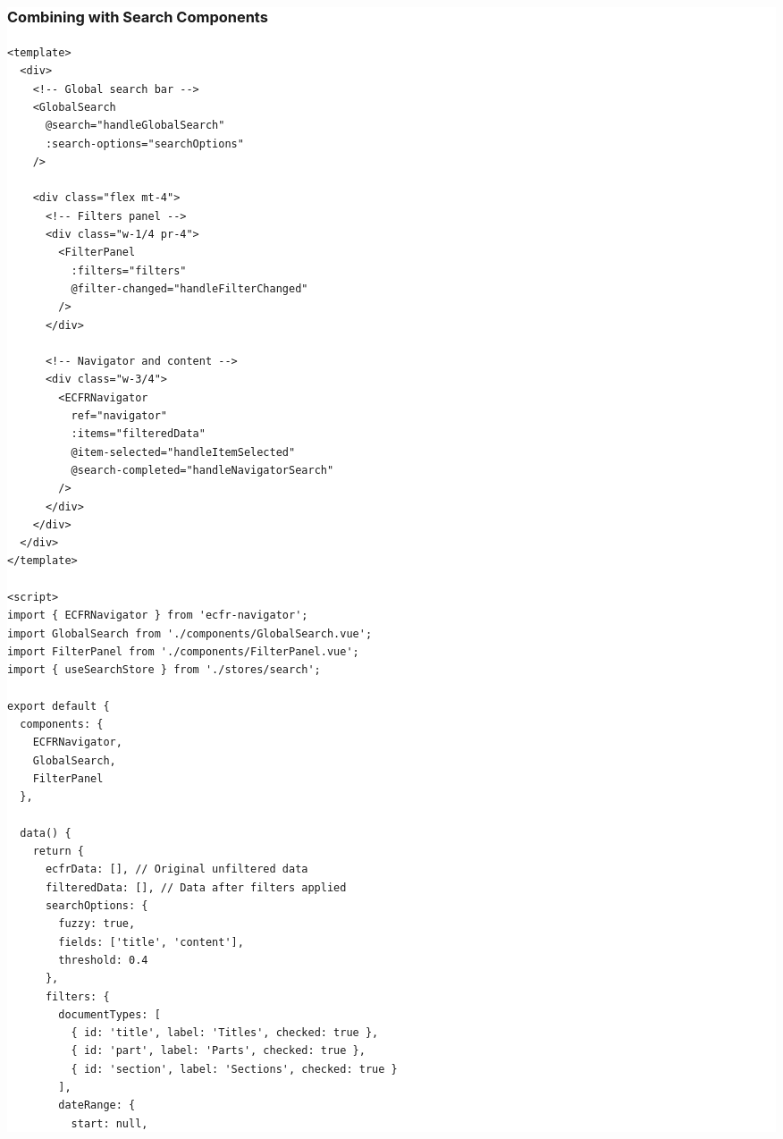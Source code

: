 ### Combining with Search Components

```vue
<template>
  <div>
    <!-- Global search bar -->
    <GlobalSearch 
      @search="handleGlobalSearch"
      :search-options="searchOptions"
    />
    
    <div class="flex mt-4">
      <!-- Filters panel -->
      <div class="w-1/4 pr-4">
        <FilterPanel 
          :filters="filters"
          @filter-changed="handleFilterChanged"
        />
      </div>
      
      <!-- Navigator and content -->
      <div class="w-3/4">
        <ECFRNavigator 
          ref="navigator"
          :items="filteredData" 
          @item-selected="handleItemSelected"
          @search-completed="handleNavigatorSearch"
        />
      </div>
    </div>
  </div>
</template>

<script>
import { ECFRNavigator } from 'ecfr-navigator';
import GlobalSearch from './components/GlobalSearch.vue';
import FilterPanel from './components/FilterPanel.vue';
import { useSearchStore } from './stores/search';

export default {
  components: {
    ECFRNavigator,
    GlobalSearch,
    FilterPanel
  },
  
  data() {
    return {
      ecfrData: [], // Original unfiltered data
      filteredData: [], // Data after filters applied
      searchOptions: {
        fuzzy: true,
        fields: ['title', 'content'],
        threshold: 0.4
      },
      filters: {
        documentTypes: [
          { id: 'title', label: 'Titles', checked: true },
          { id: 'part', label: 'Parts', checked: true },
          { id: 'section', label: 'Sections', checked: true }
        ],
        dateRange: {
          start: null,
```